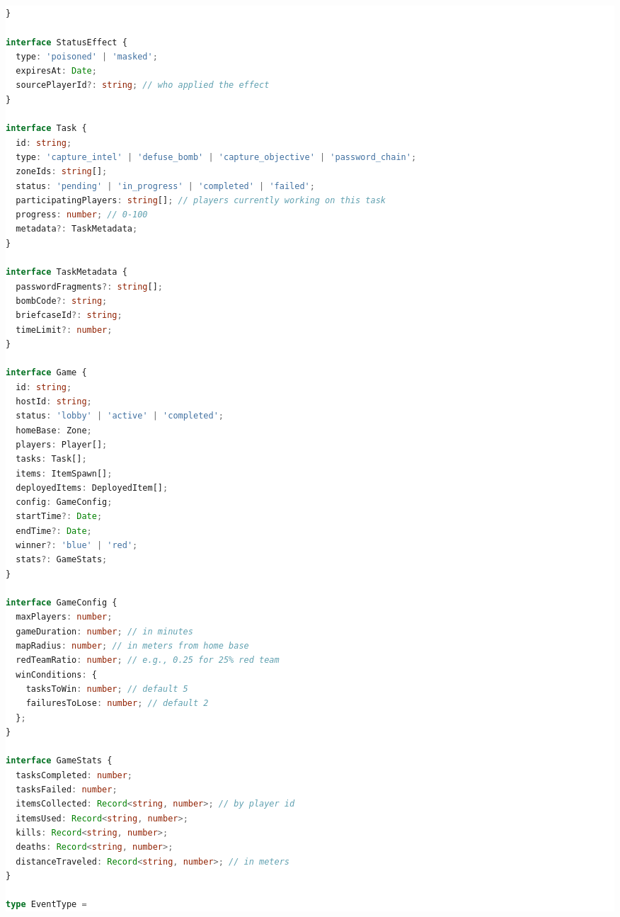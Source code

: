 ```typescript 
}

interface StatusEffect {
  type: 'poisoned' | 'masked';
  expiresAt: Date;
  sourcePlayerId?: string; // who applied the effect
}

interface Task {
  id: string;
  type: 'capture_intel' | 'defuse_bomb' | 'capture_objective' | 'password_chain';
  zoneIds: string[];
  status: 'pending' | 'in_progress' | 'completed' | 'failed';
  participatingPlayers: string[]; // players currently working on this task
  progress: number; // 0-100
  metadata?: TaskMetadata;
}

interface TaskMetadata {
  passwordFragments?: string[];
  bombCode?: string;
  briefcaseId?: string;
  timeLimit?: number;
}

interface Game {
  id: string;
  hostId: string;
  status: 'lobby' | 'active' | 'completed';
  homeBase: Zone;
  players: Player[];
  tasks: Task[];
  items: ItemSpawn[];
  deployedItems: DeployedItem[];
  config: GameConfig;
  startTime?: Date;
  endTime?: Date;
  winner?: 'blue' | 'red';
  stats?: GameStats;
}

interface GameConfig {
  maxPlayers: number;
  gameDuration: number; // in minutes
  mapRadius: number; // in meters from home base
  redTeamRatio: number; // e.g., 0.25 for 25% red team
  winConditions: {
    tasksToWin: number; // default 5
    failuresToLose: number; // default 2
  };
}

interface GameStats {
  tasksCompleted: number;
  tasksFailed: number;
  itemsCollected: Record<string, number>; // by player id
  itemsUsed: Record<string, number>;
  kills: Record<string, number>;
  deaths: Record<string, number>;
  distanceTraveled: Record<string, number>; // in meters
}

type EventType = 
```